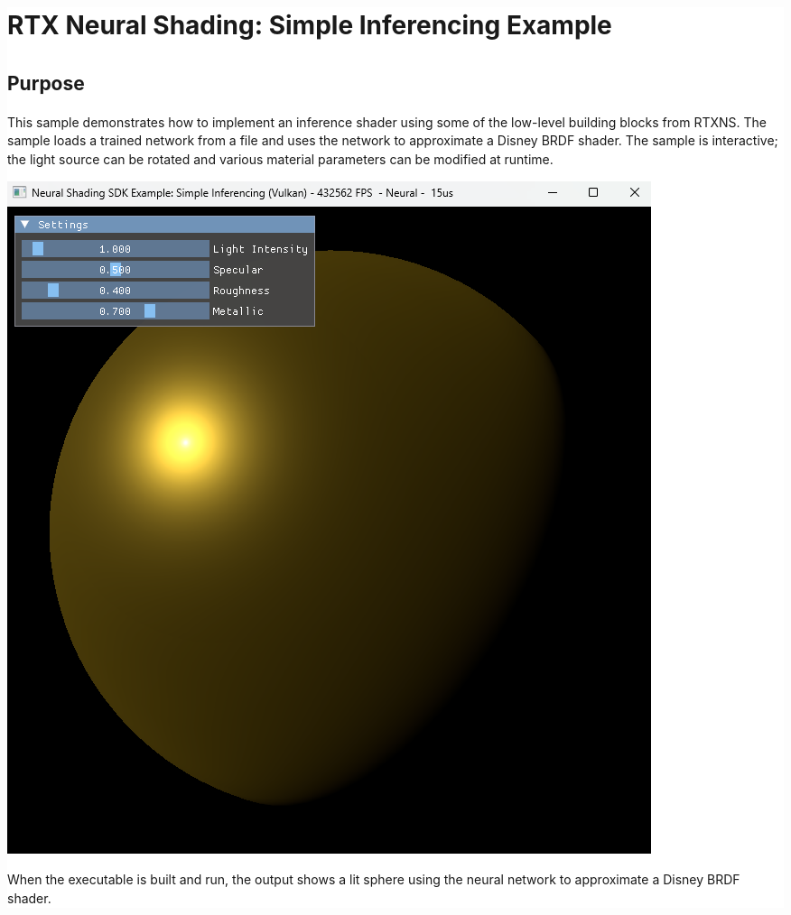 # RTX Neural Shading: Simple Inferencing Example

## Purpose

This sample demonstrates how to implement an inference shader using some of the low-level building blocks from RTXNS. The sample loads a trained network from a file and uses the network to approximate a Disney BRDF shader. The sample is interactive; the light source can be rotated and various material parameters can be modified at runtime.

![Simple Inferencing Output](simple_inferencing.png)

When the executable is built and run, the output shows a lit sphere using the neural network to approximate a Disney BRDF shader.
